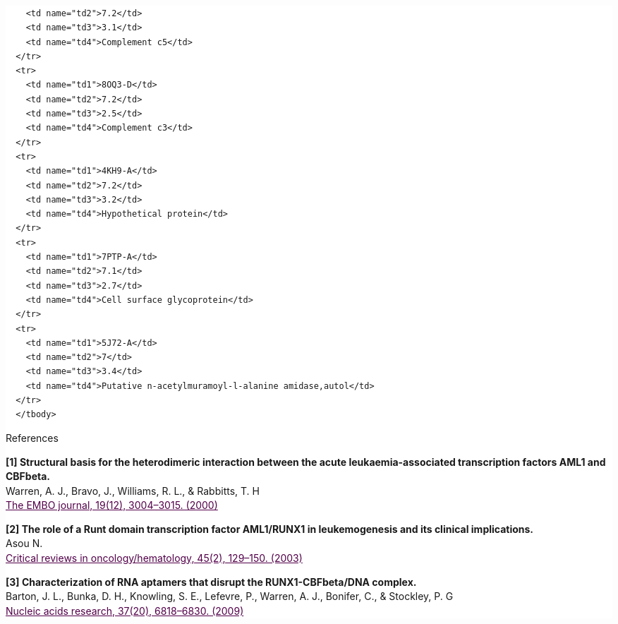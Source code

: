         <td name="td2">7.2</td>
        <td name="td3">3.1</td>
        <td name="td4">Complement c5</td>
      </tr>
      <tr>
        <td name="td1">8OQ3-D</td>
        <td name="td2">7.2</td>
        <td name="td3">2.5</td>
        <td name="td4">Complement c3</td>
      </tr>
      <tr>
        <td name="td1">4KH9-A</td>
        <td name="td2">7.2</td>
        <td name="td3">3.2</td>
        <td name="td4">Hypothetical protein</td>
      </tr>
      <tr>
        <td name="td1">7PTP-A</td>
        <td name="td2">7.1</td>
        <td name="td3">2.7</td>
        <td name="td4">Cell surface glycoprotein</td>
      </tr>
      <tr>
        <td name="td1">5J72-A</td>
        <td name="td2">7</td>
        <td name="td3">3.4</td>
        <td name="td4">Putative n-acetylmuramoyl-l-alanine amidase,autol</td>
      </tr>
	  </tbody>
  </table>

                 
<p class="header_box" id="references">References</p>
                
<a id="ref1"></a><font><strong>[1] Structural basis for the heterodimeric interaction between the acute leukaemia-associated transcription factors AML1 and CBFbeta.</strong></font><br />
Warren, A. J., Bravo, J., Williams, R. L., & Rabbitts, T. H<br />
<a href="https://www.ncbi.nlm.nih.gov/pmc/articles/PMC203359/" target="_blank" style="color:#520049" >The EMBO journal, 19(12), 3004–3015. (2000)</a>
<br />
                
<a id="ref2"></a><font><strong>[2] The role of a Runt domain transcription factor AML1/RUNX1 in leukemogenesis and its clinical implications.</strong></font><br />
Asou N.<br />
<a href="https://pubmed.ncbi.nlm.nih.gov/12604126/" target="_blank" style="color:#520049">Critical reviews in oncology/hematology, 45(2), 129–150. (2003)</a>
<br />
                
<a id="ref3"></a><font><strong>[3] Characterization of RNA aptamers that disrupt the RUNX1-CBFbeta/DNA complex.</strong></font><br />
Barton, J. L., Bunka, D. H., Knowling, S. E., Lefevre, P., Warren, A. J., Bonifer, C., & Stockley, P. G<br />
<a href="https://www.ncbi.nlm.nih.gov/pmc/articles/PMC2777437/" target="_blank" style="color:#520049">Nucleic acids research, 37(20), 6818–6830. (2009)</a>
<br />
                